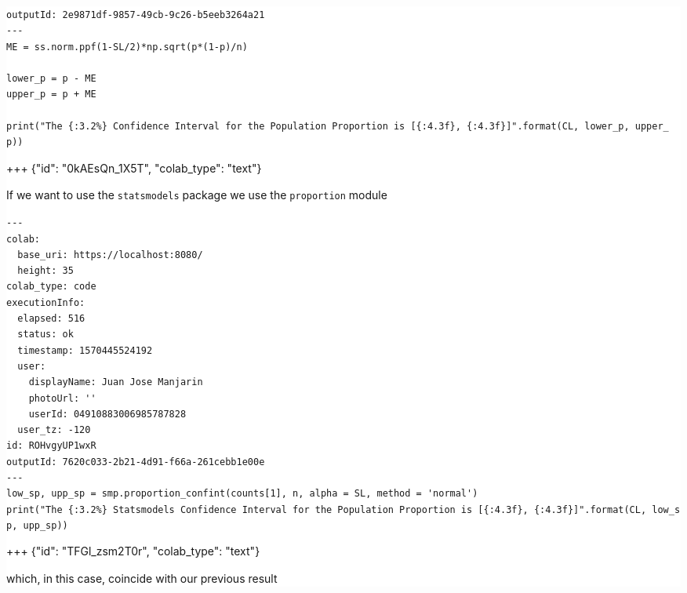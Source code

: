 ```{code-cell}
outputId: 2e9871df-9857-49cb-9c26-b5eeb3264a21
---
ME = ss.norm.ppf(1-SL/2)*np.sqrt(p*(1-p)/n)

lower_p = p - ME
upper_p = p + ME

print("The {:3.2%} Confidence Interval for the Population Proportion is [{:4.3f}, {:4.3f}]".format(CL, lower_p, upper_p))
```

+++ {"id": "0kAEsQn_1X5T", "colab_type": "text"}

If we want to use the `statsmodels` package we use the `proportion` module 

```{code-cell}
---
colab:
  base_uri: https://localhost:8080/
  height: 35
colab_type: code
executionInfo:
  elapsed: 516
  status: ok
  timestamp: 1570445524192
  user:
    displayName: Juan Jose Manjarin
    photoUrl: ''
    userId: 04910883006985787828
  user_tz: -120
id: ROHvgyUP1wxR
outputId: 7620c033-2b21-4d91-f66a-261cebb1e00e
---
low_sp, upp_sp = smp.proportion_confint(counts[1], n, alpha = SL, method = 'normal')
print("The {:3.2%} Statsmodels Confidence Interval for the Population Proportion is [{:4.3f}, {:4.3f}]".format(CL, low_sp, upp_sp))
```

+++ {"id": "TFGl_zsm2T0r", "colab_type": "text"}

which, in this case, coincide with our previous result
